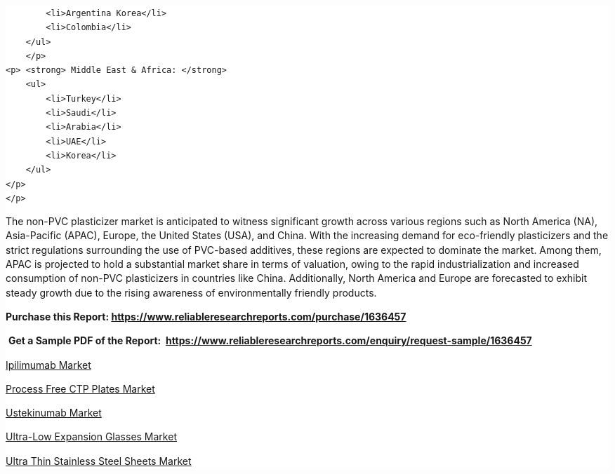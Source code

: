             <li>Argentina Korea</li>
            <li>Colombia</li>
        </ul>
        </p> 
    <p> <strong> Middle East & Africa: </strong>
        <ul>
            <li>Turkey</li>
            <li>Saudi</li>
            <li>Arabia</li>
            <li>UAE</li>
            <li>Korea</li>
        </ul>
    </p>
    </p>
<p><p>The non-PVC plasticizer market is anticipated to witness significant growth across various regions such as North America (NA), Asia-Pacific (APAC), Europe, the United States (USA), and China. With the increasing demand for eco-friendly plasticizers and the strict regulations surrounding the use of PVC-based additives, these regions are expected to dominate the market. Among them, APAC is projected to hold a substantial market share in terms of valuation, owing to the rapid industrialization and increased consumption of non-PVC plasticizers in countries like China. Additionally, North America and Europe are forecasted to exhibit steady growth due to the rising awareness of environmentally friendly products.</p></p>
<p><strong>Purchase this Report: <a href="https://www.reliableresearchreports.com/purchase/1636457">https://www.reliableresearchreports.com/purchase/1636457</a></strong></p>
<p>&nbsp;<strong>Get a Sample PDF of the Report:&nbsp;&nbsp;<a href="https://www.reliableresearchreports.com/enquiry/request-sample/1636457">https://www.reliableresearchreports.com/enquiry/request-sample/1636457</a></strong></p>
<p><strong></strong></p>
<p><p><a href="https://medium.com/@twiladurgan/ipilimumab-market-current-market-share-cagr-growth-projection-and-forecast-till-2030-51ddc6a7c94d">Ipilimumab Market</a></p><p><a href="https://www.linkedin.com/pulse/process-free-ctp-plates-market-size-2023-2030-global-f5ube/">Process Free CTP Plates Market</a></p><p><a href="https://medium.com/@linabernier/ustekinumab-market-current-market-share-cagr-growth-projection-and-forecast-till-2030-00c252e56984">Ustekinumab Market</a></p><p><a href="https://www.linkedin.com/pulse/ultra-low-expansion-glasses-market-insights-players-forecast-rse9e/">Ultra-Low Expansion Glasses Market</a></p><p><a href="https://www.linkedin.com/pulse/ultra-thin-stainless-steel-sheets-market-challenges-opportunities-dawbe/">Ultra Thin Stainless Steel Sheets Market</a></p></p>